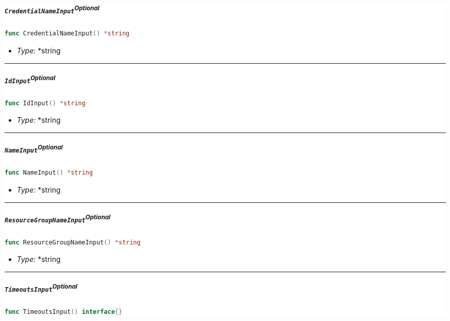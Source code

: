 ##### `CredentialNameInput`<sup>Optional</sup> <a name="CredentialNameInput" id="@cdktf/provider-azurerm.automationHybridRunbookWorkerGroup.AutomationHybridRunbookWorkerGroup.property.credentialNameInput"></a>

```go
func CredentialNameInput() *string
```

- *Type:* *string

---

##### `IdInput`<sup>Optional</sup> <a name="IdInput" id="@cdktf/provider-azurerm.automationHybridRunbookWorkerGroup.AutomationHybridRunbookWorkerGroup.property.idInput"></a>

```go
func IdInput() *string
```

- *Type:* *string

---

##### `NameInput`<sup>Optional</sup> <a name="NameInput" id="@cdktf/provider-azurerm.automationHybridRunbookWorkerGroup.AutomationHybridRunbookWorkerGroup.property.nameInput"></a>

```go
func NameInput() *string
```

- *Type:* *string

---

##### `ResourceGroupNameInput`<sup>Optional</sup> <a name="ResourceGroupNameInput" id="@cdktf/provider-azurerm.automationHybridRunbookWorkerGroup.AutomationHybridRunbookWorkerGroup.property.resourceGroupNameInput"></a>

```go
func ResourceGroupNameInput() *string
```

- *Type:* *string

---

##### `TimeoutsInput`<sup>Optional</sup> <a name="TimeoutsInput" id="@cdktf/provider-azurerm.automationHybridRunbookWorkerGroup.AutomationHybridRunbookWorkerGroup.property.timeoutsInput"></a>

```go
func TimeoutsInput() interface{}
```

